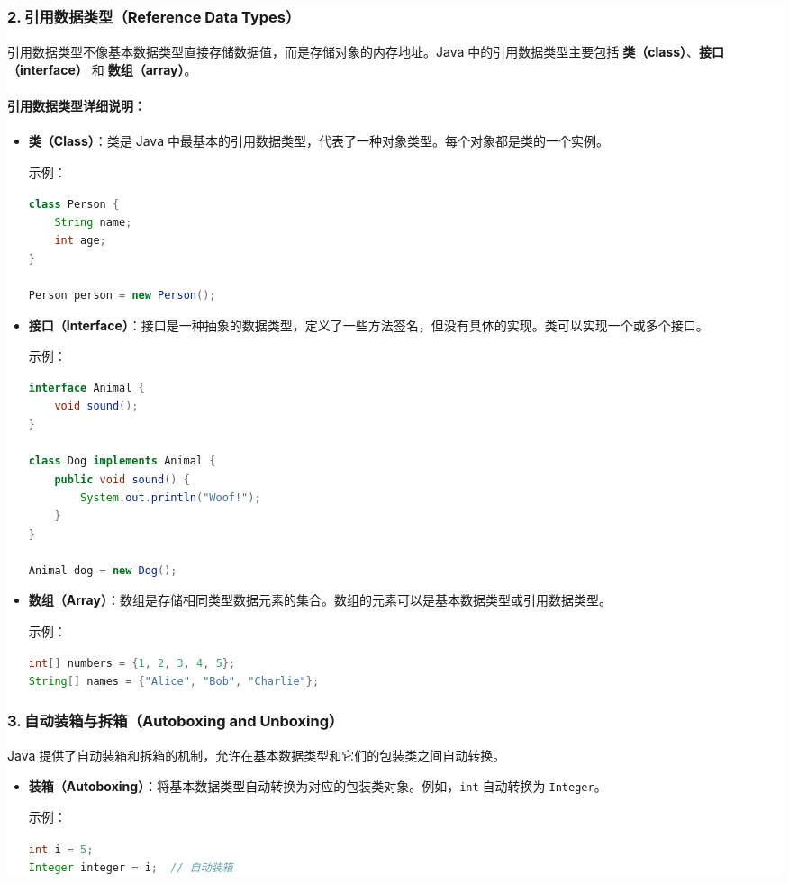 ### 2. 引用数据类型（Reference Data Types）

引用数据类型不像基本数据类型直接存储数据值，而是存储对象的内存地址。Java 中的引用数据类型主要包括 **类（class）**、**接口（interface）** 和 **数组（array）**。

#### **引用数据类型详细说明：**

- **类（Class）**：类是 Java 中最基本的引用数据类型，代表了一种对象类型。每个对象都是类的一个实例。

  示例：

  ```java
  class Person {
      String name;
      int age;
  }

  Person person = new Person();
  ```

- **接口（Interface）**：接口是一种抽象的数据类型，定义了一些方法签名，但没有具体的实现。类可以实现一个或多个接口。

  示例：

  ```java
  interface Animal {
      void sound();
  }

  class Dog implements Animal {
      public void sound() {
          System.out.println("Woof!");
      }
  }

  Animal dog = new Dog();
  ```

- **数组（Array）**：数组是存储相同类型数据元素的集合。数组的元素可以是基本数据类型或引用数据类型。

  示例：

  ```java
  int[] numbers = {1, 2, 3, 4, 5};
  String[] names = {"Alice", "Bob", "Charlie"};
  ```

### 3. 自动装箱与拆箱（Autoboxing and Unboxing）

Java 提供了自动装箱和拆箱的机制，允许在基本数据类型和它们的包装类之间自动转换。

- **装箱（Autoboxing）**：将基本数据类型自动转换为对应的包装类对象。例如，`int` 自动转换为 `Integer`。

  示例：

  ```java
  int i = 5;
  Integer integer = i;  // 自动装箱
  ```
